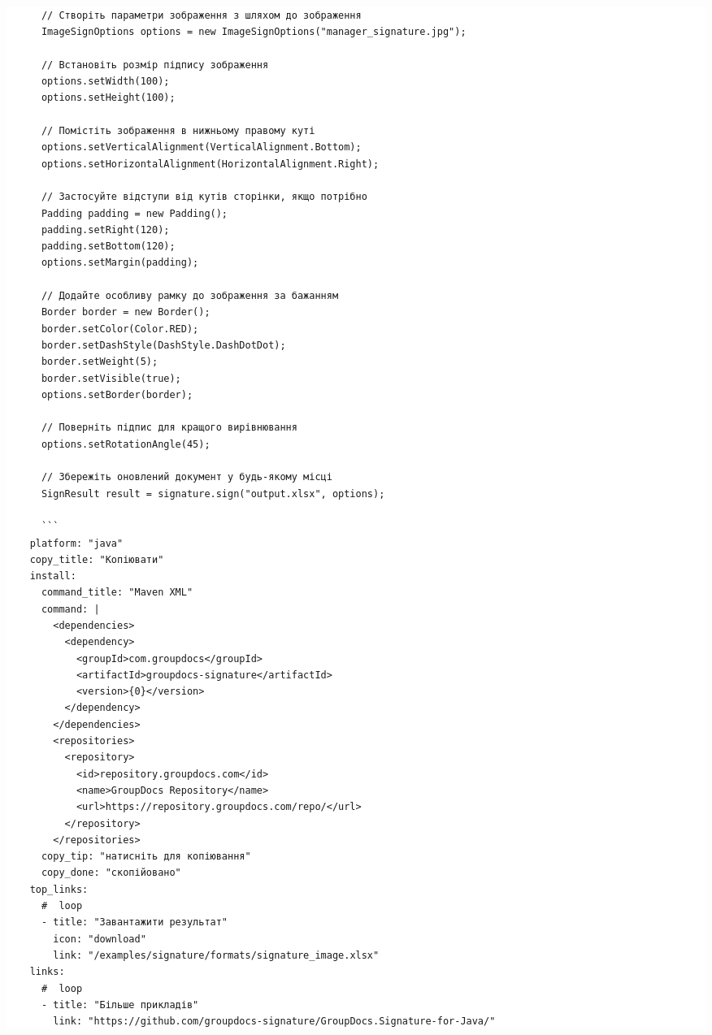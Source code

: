           // Створіть параметри зображення з шляхом до зображення
          ImageSignOptions options = new ImageSignOptions("manager_signature.jpg");

          // Встановіть розмір підпису зображення
          options.setWidth(100);
          options.setHeight(100);

          // Помістіть зображення в нижньому правому куті
          options.setVerticalAlignment(VerticalAlignment.Bottom);
          options.setHorizontalAlignment(HorizontalAlignment.Right);

          // Застосуйте відступи від кутів сторінки, якщо потрібно
          Padding padding = new Padding();
          padding.setRight(120);
          padding.setBottom(120);
          options.setMargin(padding);

          // Додайте особливу рамку до зображення за бажанням
          Border border = new Border();
          border.setColor(Color.RED);
          border.setDashStyle(DashStyle.DashDotDot);
          border.setWeight(5);
          border.setVisible(true);
          options.setBorder(border);

          // Поверніть підпис для кращого вирівнювання
          options.setRotationAngle(45);

          // Збережіть оновлений документ у будь-якому місці
          SignResult result = signature.sign("output.xlsx", options);

          ```
        platform: "java"
        copy_title: "Копіювати"
        install:
          command_title: "Maven XML"
          command: |
            <dependencies>
              <dependency>
                <groupId>com.groupdocs</groupId>
                <artifactId>groupdocs-signature</artifactId>
                <version>{0}</version>
              </dependency>
            </dependencies>
            <repositories>
              <repository>
                <id>repository.groupdocs.com</id>
                <name>GroupDocs Repository</name>
                <url>https://repository.groupdocs.com/repo/</url>
              </repository>
            </repositories>
          copy_tip: "натисніть для копіювання"
          copy_done: "скопійовано"
        top_links:
          #  loop
          - title: "Завантажити результат"
            icon: "download"
            link: "/examples/signature/formats/signature_image.xlsx"
        links:
          #  loop
          - title: "Більше прикладів"
            link: "https://github.com/groupdocs-signature/GroupDocs.Signature-for-Java/"